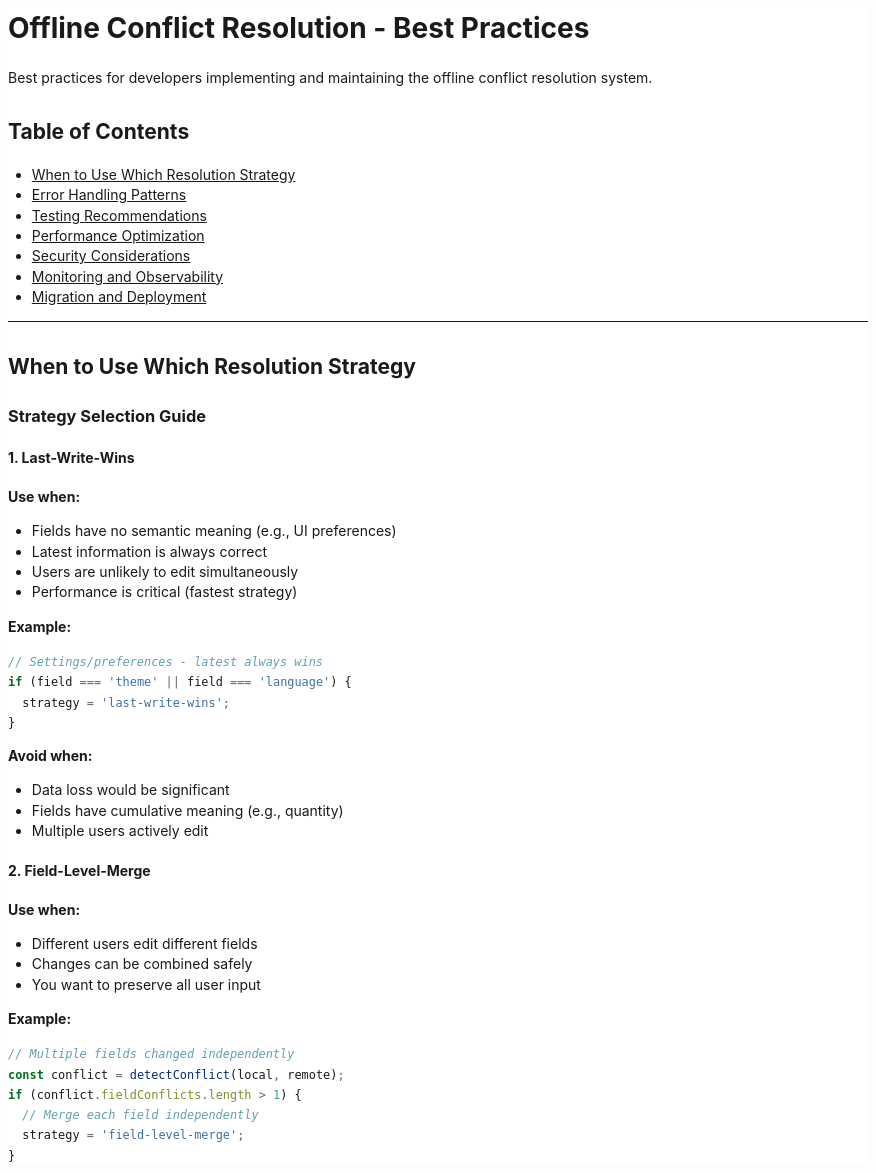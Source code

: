 # Offline Conflict Resolution - Best Practices

Best practices for developers implementing and maintaining the offline conflict resolution system.

## Table of Contents

- [When to Use Which Resolution Strategy](#when-to-use-which-resolution-strategy)
- [Error Handling Patterns](#error-handling-patterns)
- [Testing Recommendations](#testing-recommendations)
- [Performance Optimization](#performance-optimization)
- [Security Considerations](#security-considerations)
- [Monitoring and Observability](#monitoring-and-observability)
- [Migration and Deployment](#migration-and-deployment)

---

## When to Use Which Resolution Strategy

### Strategy Selection Guide

#### 1. Last-Write-Wins
**Use when:**
- Fields have no semantic meaning (e.g., UI preferences)
- Latest information is always correct
- Users are unlikely to edit simultaneously
- Performance is critical (fastest strategy)

**Example:**
```typescript
// Settings/preferences - latest always wins
if (field === 'theme' || field === 'language') {
  strategy = 'last-write-wins';
}
```

**Avoid when:**
- Data loss would be significant
- Fields have cumulative meaning (e.g., quantity)
- Multiple users actively edit

#### 2. Field-Level-Merge
**Use when:**
- Different users edit different fields
- Changes can be combined safely
- You want to preserve all user input

**Example:**
```typescript
// Multiple fields changed independently
const conflict = detectConflict(local, remote);
if (conflict.fieldConflicts.length > 1) {
  // Merge each field independently
  strategy = 'field-level-merge';
}
```
